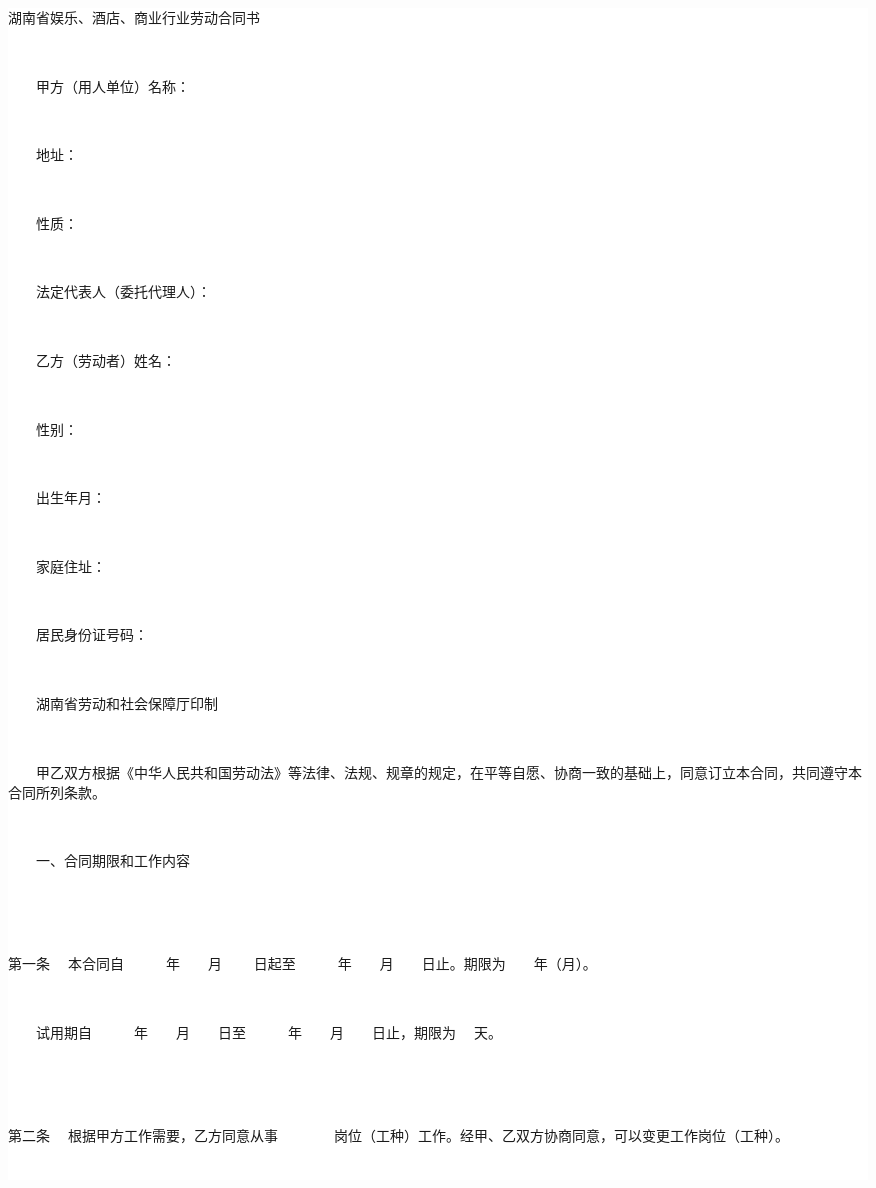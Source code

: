



湖南省娱乐、酒店、商业行业劳动合同书



 

　　

　　甲方（用人单位）名称：

　　

　　地址：

　　

　　性质：　　

　　

　　法定代表人（委托代理人）：　　

　　

　　乙方（劳动者）姓名：

　　

　　性别：

　　

　　出生年月：

　　

　　家庭住址：

　　

　　居民身份证号码：　　

　　

　　湖南省劳动和社会保障厅印制　　

　　

　　甲乙双方根据《中华人民共和国劳动法》等法律、法规、规章的规定，在平等自愿、协商一致的基础上，同意订立本合同，共同遵守本合同所列条款。

　　

　　一、合同期限和工作内容

　　

　　

第一条
　本合同自　　　年　　月　　 日起至　　　年　　月　　日止。期限为　　年（月）。

　　

　　试用期自　　　年　　月　　日至　　　年　　月　　日止，期限为　 天。

　　

　　

第二条
　根据甲方工作需要，乙方同意从事　　　　岗位（工种）工作。经甲、乙双方协商同意，可以变更工作岗位（工种）。

　　

